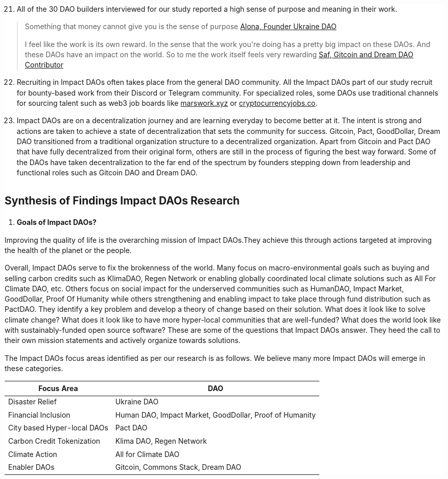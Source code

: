 21.  All of the 30 DAO builders interviewed for our study reported a high sense of purpose and meaning in their work.

> Something that money cannot give you is the sense of purpose [Alona,
> Founder Ukraine
> DAO](https://cryptogood.substack.com/p/ukraine-dao-founder-spills-the-truth)
> 
> I feel like the work is its own reward. In the sense that the work
> you're doing has a pretty big impact on these DAOs. And these DAOs
> have an impact on the world. So to me the work itself feels very
> rewarding [Saf, Gitcoin and Dream DAO
> Contributor](https://www.buzzsprout.com/2057401/episodes/11477633)

22.  Recruiting in Impact DAOs often takes place from the general DAO community. All the Impact DAOs part of our study recruit for bounty-based work from their Discord or Telegram community. For specialized roles, some DAOs use traditional channels for sourcing talent such as web3 job boards like [marswork.xyz](https://www.marswork.xyz) or [cryptocurrencyjobs.co](https://www.cryptocurrencyjobs.co).
    
23.  Impact DAOs are on a decentralization journey and are learning everyday to become better at it. The intent is strong and actions are taken to achieve a state of decentralization that sets the community for success. Gitcoin, Pact, GoodDollar, Dream DAO transitioned from a traditional organization structure to a decentralized organization. Apart from Gitcoin and Pact DAO that have fully decentralized from their original form, others are still in the process of figuring the best way forward. Some of the DAOs have taken decentralization to the far end of the spectrum by founders stepping down from leadership and functional roles such as Gitcoin DAO and Dream DAO.

## Synthesis of Findings Impact DAOs Research


1.  **Goals of Impact DAOs?** 

Improving the quality of life is the overarching mission of Impact DAOs.They achieve this through actions targeted at improving the health of the planet or the people.

 Overall, Impact DAOs serve to fix the brokenness of the world. Many focus on macro-environmental goals such as buying and selling carbon credits such as KlimaDAO, Regen Network or enabling globally coordinated local climate solutions such as All For Climate DAO, etc. Others focus on social impact for the underserved communities such as HumanDAO, Impact Market, GoodDollar, Proof Of Humanity while others strengthening and enabling impact to take place through fund distribution such as PactDAO. They identify a key problem and develop a theory of change based on their solution. What does it look like to solve climate change? What does it look like to have more hyper-local communities that are well-funded? What does the world look like with sustainably-funded open source software? These are some of the questions that Impact DAOs answer. They heed the call to their own mission statements and actively organize towards solutions.

The Impact DAOs focus areas identified as per our research is as follows. We believe many more Impact DAOs will emerge in these categories.

| Focus Area |DAO  |
|--|--|
|Disaster Relief  | Ukraine DAO |
| Financial Inclusion |Human DAO, Impact Market, GoodDollar, Proof of Humanity  |
|City based Hyper-local DAOs  | Pact DAO |
| Carbon Credit Tokenization |Klima DAO, Regen Network  |
| Climate Action |All for Climate DAO  |
| Enabler DAOs |Gitcoin, Commons Stack, Dream DAO  |
